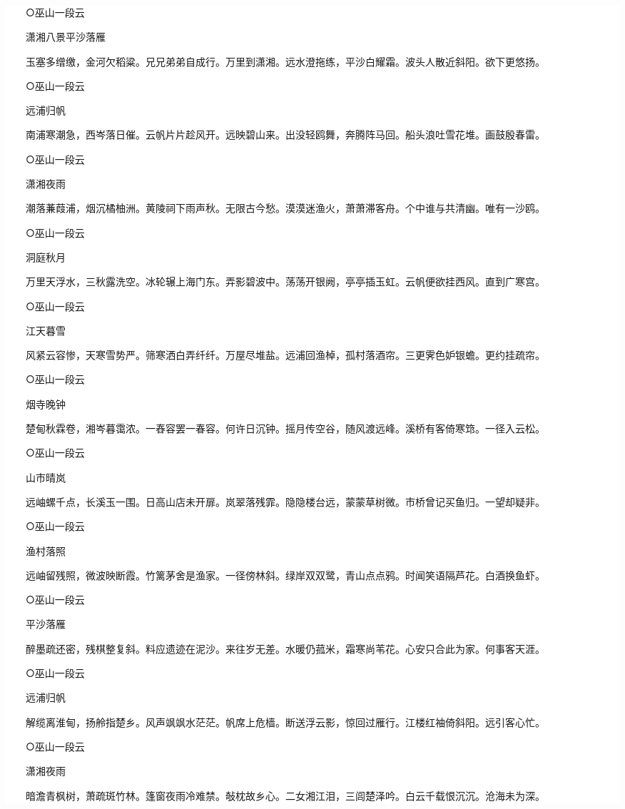 　　○巫山一段云

　　潇湘八景平沙落雁

　　玉塞多缯缴，金河欠稻粱。兄兄弟弟自成行。万里到潇湘。远水澄拖练，平沙白耀霜。波头人散近斜阳。欲下更悠扬。

　　○巫山一段云

　　远浦归帆

　　南浦寒潮急，西岑落日催。云帆片片趁风开。远映碧山来。出没轻鸥舞，奔腾阵马回。船头浪吐雪花堆。画鼓殷春雷。

　　○巫山一段云

　　潇湘夜雨

　　潮落蒹葭浦，烟沉橘柚洲。黄陵祠下雨声秋。无限古今愁。漠漠迷渔火，萧萧滞客舟。个中谁与共清幽。唯有一沙鸥。

　　○巫山一段云

　　洞庭秋月

　　万里天浮水，三秋露洗空。冰轮辗上海门东。弄影碧波中。荡荡开银阙，亭亭插玉虹。云帆便欲挂西风。直到广寒宫。

　　○巫山一段云

　　江天暮雪

　　风紧云容惨，天寒雪势严。筛寒洒白弄纤纤。万屋尽堆盐。远浦回渔棹，孤村落酒帘。三更霁色妒银蟾。更约挂疏帘。

　　○巫山一段云

　　烟寺晚钟

　　楚甸秋霖卷，湘岑暮霭浓。一舂容罢一春容。何许日沉钟。摇月传空谷，随风渡远峰。溪桥有客倚寒筇。一径入云松。

　　○巫山一段云

　　山市晴岚

　　远岫螺千点，长溪玉一围。日高山店未开扉。岚翠落残霏。隐隐楼台远，蒙蒙草树微。市桥曾记买鱼归。一望却疑非。

　　○巫山一段云

　　渔村落照

　　远岫留残照，微波映断霞。竹篱茅舍是渔家。一径傍林斜。绿岸双双鹭，青山点点鸦。时闻笑语隔芦花。白酒换鱼虾。

　　○巫山一段云

　　平沙落雁

　　醉墨疏还密，残棋整复斜。料应遗迹在泥沙。来往岁无差。水暖仍菰米，霜寒尚苇花。心安只合此为家。何事客天涯。

　　○巫山一段云

　　远浦归帆

　　解缆离淮甸，扬舲指楚乡。风声飒飒水茫茫。帆席上危樯。断送浮云影，惊回过雁行。江楼红袖倚斜阳。远引客心忙。

　　○巫山一段云

　　潇湘夜雨

　　暗澹青枫树，萧疏斑竹林。篷窗夜雨冷难禁。敧枕故乡心。二女湘江泪，三闾楚泽吟。白云千载恨沉沉。沧海未为深。
